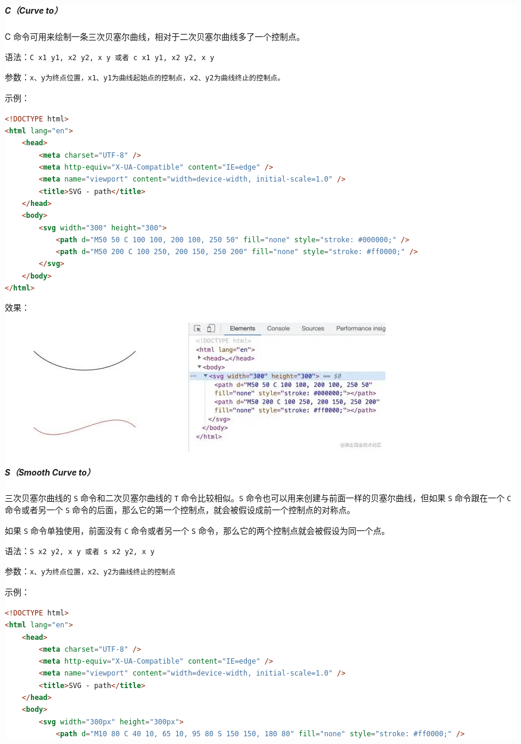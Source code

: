 ##### C（Curve to）

C 命令可用来绘制一条三次贝塞尔曲线，相对于二次贝塞尔曲线多了一个控制点。

语法：`C x1 y1, x2 y2, x y 或者 c x1 y1, x2 y2, x y`

参数：`x、y为终点位置，x1、y1为曲线起始点的控制点，x2、y2为曲线终止的控制点。`

示例：

```html
<!DOCTYPE html>
<html lang="en">
	<head>
		<meta charset="UTF-8" />
		<meta http-equiv="X-UA-Compatible" content="IE=edge" />
		<meta name="viewport" content="width=device-width, initial-scale=1.0" />
		<title>SVG - path</title>
	</head>
	<body>
		<svg width="300" height="300">
			<path d="M50 50 C 100 100, 200 100, 250 50" fill="none" style="stroke: #000000;" />
			<path d="M50 200 C 100 250, 200 150, 250 200" fill="none" style="stroke: #ff0000;" />
		</svg>
	</body>
</html>
```

效果：

![image](./images/656.jpg)

##### S（Smooth Curve to）

三次贝塞尔曲线的 `S` 命令和二次贝塞尔曲线的 `T` 命令比较相似。`S` 命令也可以用来创建与前面一样的贝塞尔曲线，但如果 `S` 命令跟在一个 `C` 命令或者另一个 `S` 命令的后面，那么它的第一个控制点，就会被假设成前一个控制点的对称点。

如果 `S` 命令单独使用，前面没有 `C` 命令或者另一个 `S` 命令，那么它的两个控制点就会被假设为同一个点。

语法：`S x2 y2, x y 或者 s x2 y2, x y`

参数：`x、y为终点位置，x2、y2为曲线终止的控制点`

示例：

```html
<!DOCTYPE html>
<html lang="en">
	<head>
		<meta charset="UTF-8" />
		<meta http-equiv="X-UA-Compatible" content="IE=edge" />
		<meta name="viewport" content="width=device-width, initial-scale=1.0" />
		<title>SVG - path</title>
	</head>
	<body>
		<svg width="300px" height="300px">
			<path d="M10 80 C 40 10, 65 10, 95 80 S 150 150, 180 80" fill="none" style="stroke: #ff0000;" />
```